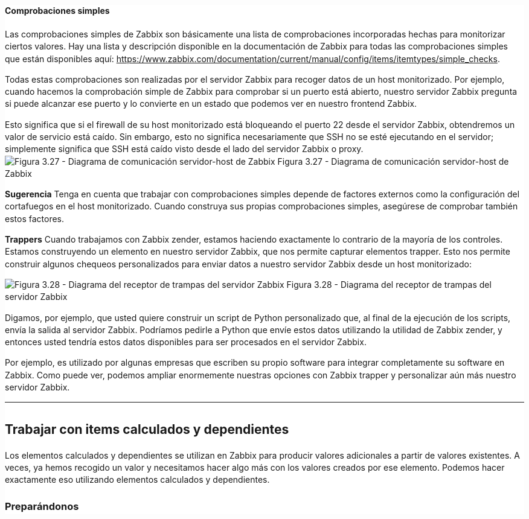 #### Comprobaciones simples

Las comprobaciones simples de Zabbix son básicamente una lista de comprobaciones incorporadas hechas para monitorizar ciertos valores. Hay una lista y descripción disponible en la documentación de Zabbix para todas las comprobaciones simples que están disponibles aquí: https://www.zabbix.com/documentation/current/manual/config/items/itemtypes/simple_checks.

Todas estas comprobaciones son realizadas por el servidor Zabbix para recoger datos de un host monitorizado. Por ejemplo, cuando hacemos la comprobación simple de Zabbix para comprobar si un puerto está abierto, nuestro servidor Zabbix pregunta si puede alcanzar ese puerto y lo convierte en un estado que podemos ver en nuestro frontend Zabbix.

Esto significa que si el firewall de su host monitorizado está bloqueando el puerto 22 desde el servidor Zabbix, obtendremos un valor de servicio está caído. Sin embargo, esto no significa necesariamente que SSH no se esté ejecutando en el servidor; simplemente significa que SSH está caído visto desde el lado del servidor Zabbix o proxy.
![Figura 3.27 - Diagrama de comunicación servidor-host de Zabbix](https://static.packt-cdn.com/products/9781803246918/graphics/image/B18275_03_027.jpg)
Figura 3.27 - Diagrama de comunicación servidor-host de Zabbix

**Sugerencia**
Tenga en cuenta que trabajar con comprobaciones simples depende de factores externos como la configuración del cortafuegos en el host monitorizado. Cuando construya sus propias comprobaciones simples, asegúrese de comprobar también estos factores.

**Trappers**
Cuando trabajamos con Zabbix zender, estamos haciendo exactamente lo contrario de la mayoría de los controles. Estamos construyendo un elemento en nuestro servidor Zabbix, que nos permite capturar elementos trapper. Esto nos permite construir algunos chequeos personalizados para enviar datos a nuestro servidor Zabbix desde un host monitorizado:

![Figura 3.28 - Diagrama del receptor de trampas del servidor Zabbix](https://static.packt-cdn.com/products/9781803246918/graphics/image/B18275_03_028.jpg)
Figura 3.28 - Diagrama del receptor de trampas del servidor Zabbix

Digamos, por ejemplo, que usted quiere construir un script de Python personalizado que, al final de la ejecución de los scripts, envía la salida al servidor Zabbix. Podríamos pedirle a Python que envíe estos datos utilizando la utilidad de Zabbix zender, y entonces usted tendría estos datos disponibles para ser procesados en el servidor Zabbix.

Por ejemplo, es utilizado por algunas empresas que escriben su propio software para integrar completamente su software en Zabbix. Como puede ver, podemos ampliar enormemente nuestras opciones con Zabbix trapper y personalizar aún más nuestro servidor Zabbix.

---

## Trabajar con items calculados y dependientes

Los elementos calculados y dependientes se utilizan en Zabbix para producir valores adicionales a partir de valores existentes. A veces, ya hemos recogido un valor y necesitamos hacer algo más con los valores creados por ese elemento. Podemos hacer exactamente eso utilizando elementos calculados y dependientes.

### Preparándonos
